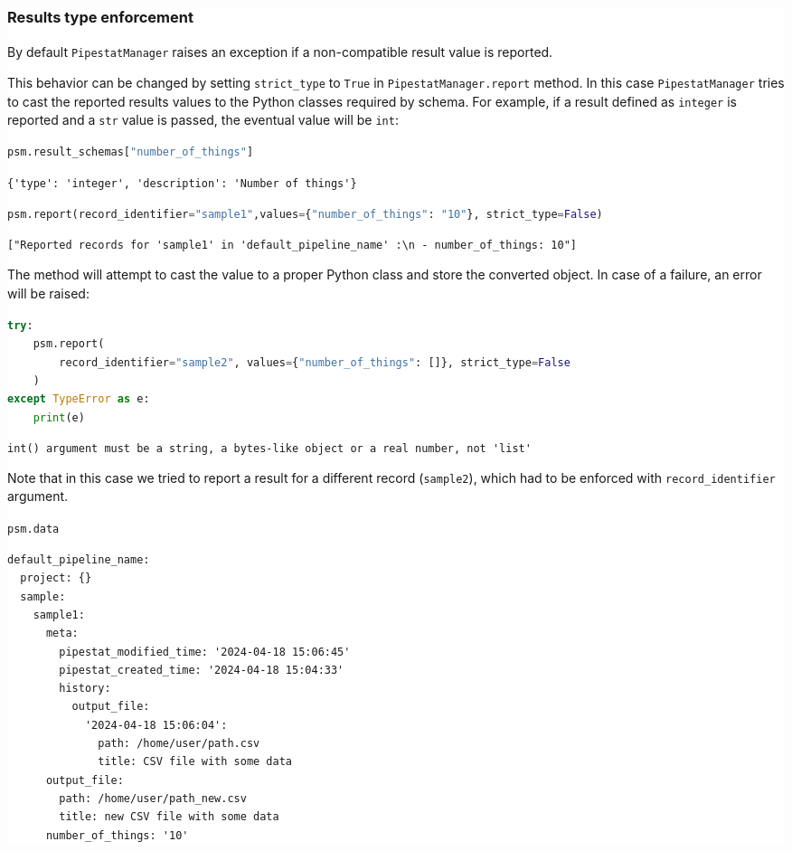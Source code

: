 ### Results type enforcement

By default `PipestatManager` raises an exception if a non-compatible result value is reported. 

This behavior can be changed by setting `strict_type` to `True` in `PipestatManager.report` method. In this case `PipestatManager` tries to cast the reported results values to the Python classes required by schema. For example, if a result defined as `integer` is reported and a `str` value is passed, the eventual value will be `int`:


```python
psm.result_schemas["number_of_things"]
```




    {'type': 'integer', 'description': 'Number of things'}




```python
psm.report(record_identifier="sample1",values={"number_of_things": "10"}, strict_type=False)
```




    ["Reported records for 'sample1' in 'default_pipeline_name' :\n - number_of_things: 10"]



The method will attempt to cast the value to a proper Python class and store the converted object. In case of a failure, an error will be raised:


```python
try:
    psm.report(
        record_identifier="sample2", values={"number_of_things": []}, strict_type=False
    )
except TypeError as e:
    print(e)
```

    int() argument must be a string, a bytes-like object or a real number, not 'list'


Note that in this case we tried to report a result for a different record (`sample2`), which had to be enforced with `record_identifier` argument.


```python
psm.data
```




    default_pipeline_name:
      project: {}
      sample:
        sample1:
          meta:
            pipestat_modified_time: '2024-04-18 15:06:45'
            pipestat_created_time: '2024-04-18 15:04:33'
            history:
              output_file:
                '2024-04-18 15:06:04':
                  path: /home/user/path.csv
                  title: CSV file with some data
          output_file:
            path: /home/user/path_new.csv
            title: new CSV file with some data
          number_of_things: '10'
